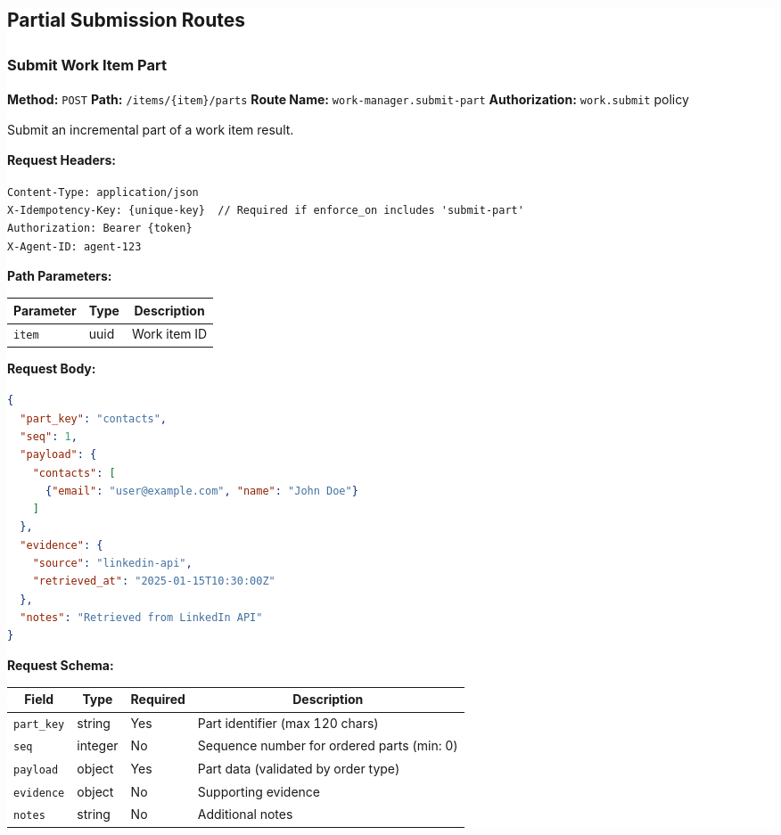 
## Partial Submission Routes

### Submit Work Item Part

**Method:** `POST`
**Path:** `/items/{item}/parts`
**Route Name:** `work-manager.submit-part`
**Authorization:** `work.submit` policy

Submit an incremental part of a work item result.

**Request Headers:**
```
Content-Type: application/json
X-Idempotency-Key: {unique-key}  // Required if enforce_on includes 'submit-part'
Authorization: Bearer {token}
X-Agent-ID: agent-123
```

**Path Parameters:**

| Parameter | Type | Description |
|-----------|------|-------------|
| `item` | uuid | Work item ID |

**Request Body:**
```json
{
  "part_key": "contacts",
  "seq": 1,
  "payload": {
    "contacts": [
      {"email": "user@example.com", "name": "John Doe"}
    ]
  },
  "evidence": {
    "source": "linkedin-api",
    "retrieved_at": "2025-01-15T10:30:00Z"
  },
  "notes": "Retrieved from LinkedIn API"
}
```

**Request Schema:**

| Field | Type | Required | Description |
|-------|------|----------|-------------|
| `part_key` | string | Yes | Part identifier (max 120 chars) |
| `seq` | integer | No | Sequence number for ordered parts (min: 0) |
| `payload` | object | Yes | Part data (validated by order type) |
| `evidence` | object | No | Supporting evidence |
| `notes` | string | No | Additional notes |
